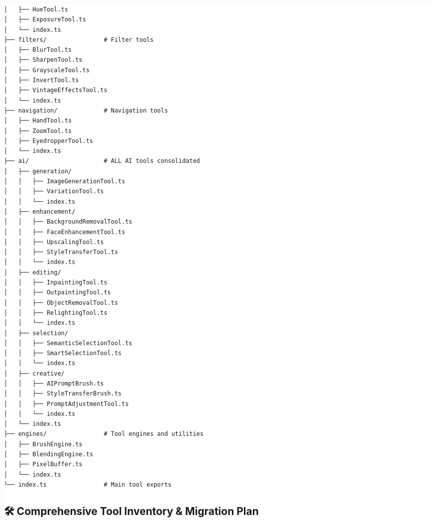 ```
│   ├── HueTool.ts
│   ├── ExposureTool.ts
│   └── index.ts
├── filters/                # Filter tools
│   ├── BlurTool.ts
│   ├── SharpenTool.ts
│   ├── GrayscaleTool.ts
│   ├── InvertTool.ts
│   ├── VintageEffectsTool.ts
│   └── index.ts
├── navigation/             # Navigation tools
│   ├── HandTool.ts
│   ├── ZoomTool.ts
│   ├── EyedropperTool.ts
│   └── index.ts
├── ai/                     # ALL AI tools consolidated
│   ├── generation/
│   │   ├── ImageGenerationTool.ts
│   │   ├── VariationTool.ts
│   │   └── index.ts
│   ├── enhancement/
│   │   ├── BackgroundRemovalTool.ts
│   │   ├── FaceEnhancementTool.ts
│   │   ├── UpscalingTool.ts
│   │   ├── StyleTransferTool.ts
│   │   └── index.ts
│   ├── editing/
│   │   ├── InpaintingTool.ts
│   │   ├── OutpaintingTool.ts
│   │   ├── ObjectRemovalTool.ts
│   │   ├── RelightingTool.ts
│   │   └── index.ts
│   ├── selection/
│   │   ├── SemanticSelectionTool.ts
│   │   ├── SmartSelectionTool.ts
│   │   └── index.ts
│   ├── creative/
│   │   ├── AIPromptBrush.ts
│   │   ├── StyleTransferBrush.ts
│   │   ├── PromptAdjustmentTool.ts
│   │   └── index.ts
│   └── index.ts
├── engines/                # Tool engines and utilities
│   ├── BrushEngine.ts
│   ├── BlendingEngine.ts
│   ├── PixelBuffer.ts
│   └── index.ts
└── index.ts                # Main tool exports
```

## 🛠️ Comprehensive Tool Inventory & Migration Plan
